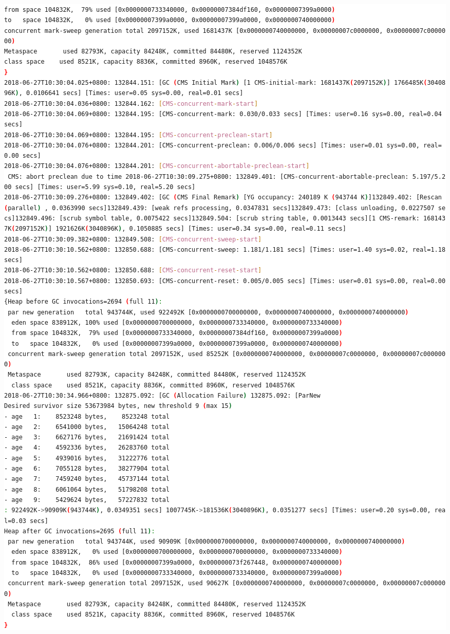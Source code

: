 ```bash
from space 104832K,  79% used [0x0000000733340000, 0x00000007384df160, 0x00000007399a0000)
to   space 104832K,   0% used [0x00000007399a0000, 0x00000007399a0000, 0x0000000740000000)
concurrent mark-sweep generation total 2097152K, used 1681437K [0x0000000740000000, 0x00000007c0000000, 0x00000007c0000000)
Metaspace       used 82793K, capacity 84248K, committed 84480K, reserved 1124352K
class space    used 8521K, capacity 8836K, committed 8960K, reserved 1048576K
}
2018-06-27T10:30:04.025+0800: 132844.151: [GC (CMS Initial Mark) [1 CMS-initial-mark: 1681437K(2097152K)] 1766485K(3040896K), 0.0106641 secs] [Times: user=0.05 sys=0.00, real=0.01 secs] 
2018-06-27T10:30:04.036+0800: 132844.162: [CMS-concurrent-mark-start]
2018-06-27T10:30:04.069+0800: 132844.195: [CMS-concurrent-mark: 0.030/0.033 secs] [Times: user=0.16 sys=0.00, real=0.04 secs] 
2018-06-27T10:30:04.069+0800: 132844.195: [CMS-concurrent-preclean-start]
2018-06-27T10:30:04.076+0800: 132844.201: [CMS-concurrent-preclean: 0.006/0.006 secs] [Times: user=0.01 sys=0.00, real=0.00 secs] 
2018-06-27T10:30:04.076+0800: 132844.201: [CMS-concurrent-abortable-preclean-start]
 CMS: abort preclean due to time 2018-06-27T10:30:09.275+0800: 132849.401: [CMS-concurrent-abortable-preclean: 5.197/5.200 secs] [Times: user=5.99 sys=0.10, real=5.20 secs] 
2018-06-27T10:30:09.276+0800: 132849.402: [GC (CMS Final Remark) [YG occupancy: 240189 K (943744 K)]132849.402: [Rescan (parallel) , 0.0363990 secs]132849.439: [weak refs processing, 0.0347831 secs]132849.473: [class unloading, 0.0227507 secs]132849.496: [scrub symbol table, 0.0075422 secs]132849.504: [scrub string table, 0.0013443 secs][1 CMS-remark: 1681437K(2097152K)] 1921626K(3040896K), 0.1050885 secs] [Times: user=0.34 sys=0.00, real=0.11 secs] 
2018-06-27T10:30:09.382+0800: 132849.508: [CMS-concurrent-sweep-start]
2018-06-27T10:30:10.562+0800: 132850.688: [CMS-concurrent-sweep: 1.181/1.181 secs] [Times: user=1.40 sys=0.02, real=1.18 secs] 
2018-06-27T10:30:10.562+0800: 132850.688: [CMS-concurrent-reset-start]
2018-06-27T10:30:10.567+0800: 132850.693: [CMS-concurrent-reset: 0.005/0.005 secs] [Times: user=0.01 sys=0.00, real=0.00 secs] 
{Heap before GC invocations=2694 (full 11):
 par new generation   total 943744K, used 922492K [0x0000000700000000, 0x0000000740000000, 0x0000000740000000)
  eden space 838912K, 100% used [0x0000000700000000, 0x0000000733340000, 0x0000000733340000)
  from space 104832K,  79% used [0x0000000733340000, 0x00000007384df160, 0x00000007399a0000)
  to   space 104832K,   0% used [0x00000007399a0000, 0x00000007399a0000, 0x0000000740000000)
 concurrent mark-sweep generation total 2097152K, used 85252K [0x0000000740000000, 0x00000007c0000000, 0x00000007c0000000)
 Metaspace       used 82793K, capacity 84248K, committed 84480K, reserved 1124352K
  class space    used 8521K, capacity 8836K, committed 8960K, reserved 1048576K
2018-06-27T10:30:34.966+0800: 132875.092: [GC (Allocation Failure) 132875.092: [ParNew
Desired survivor size 53673984 bytes, new threshold 9 (max 15)
- age   1:    8523248 bytes,    8523248 total
- age   2:    6541000 bytes,   15064248 total
- age   3:    6627176 bytes,   21691424 total
- age   4:    4592336 bytes,   26283760 total
- age   5:    4939016 bytes,   31222776 total
- age   6:    7055128 bytes,   38277904 total
- age   7:    7459240 bytes,   45737144 total
- age   8:    6061064 bytes,   51798208 total
- age   9:    5429624 bytes,   57227832 total
: 922492K->90909K(943744K), 0.0349351 secs] 1007745K->181536K(3040896K), 0.0351277 secs] [Times: user=0.20 sys=0.00, real=0.03 secs] 
Heap after GC invocations=2695 (full 11):
 par new generation   total 943744K, used 90909K [0x0000000700000000, 0x0000000740000000, 0x0000000740000000)
  eden space 838912K,   0% used [0x0000000700000000, 0x0000000700000000, 0x0000000733340000)
  from space 104832K,  86% used [0x00000007399a0000, 0x000000073f267448, 0x0000000740000000)
  to   space 104832K,   0% used [0x0000000733340000, 0x0000000733340000, 0x00000007399a0000)
 concurrent mark-sweep generation total 2097152K, used 90627K [0x0000000740000000, 0x00000007c0000000, 0x00000007c0000000)
 Metaspace       used 82793K, capacity 84248K, committed 84480K, reserved 1124352K
  class space    used 8521K, capacity 8836K, committed 8960K, reserved 1048576K
}
```